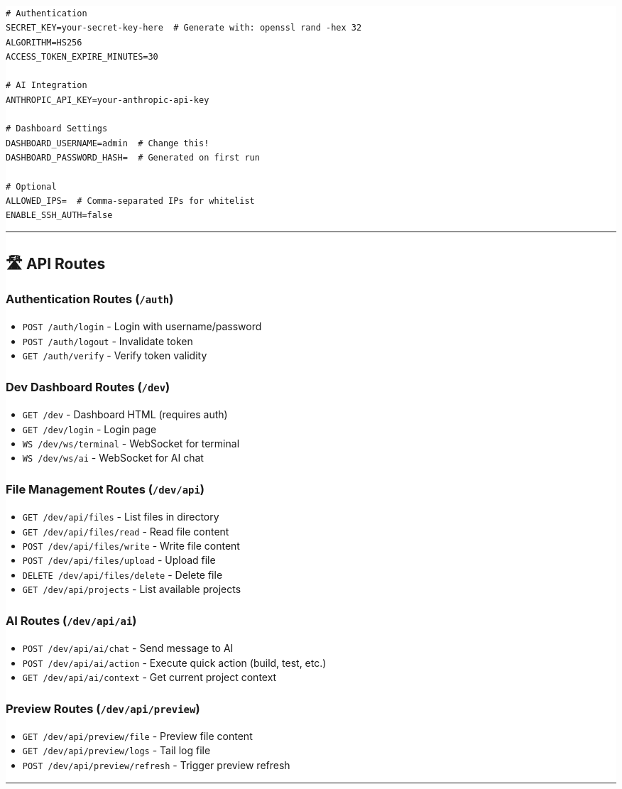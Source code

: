```env
# Authentication
SECRET_KEY=your-secret-key-here  # Generate with: openssl rand -hex 32
ALGORITHM=HS256
ACCESS_TOKEN_EXPIRE_MINUTES=30

# AI Integration
ANTHROPIC_API_KEY=your-anthropic-api-key

# Dashboard Settings
DASHBOARD_USERNAME=admin  # Change this!
DASHBOARD_PASSWORD_HASH=  # Generated on first run

# Optional
ALLOWED_IPS=  # Comma-separated IPs for whitelist
ENABLE_SSH_AUTH=false
```

---

## 🛣️ API Routes

### Authentication Routes (`/auth`)
- `POST /auth/login` - Login with username/password
- `POST /auth/logout` - Invalidate token
- `GET /auth/verify` - Verify token validity

### Dev Dashboard Routes (`/dev`)
- `GET /dev` - Dashboard HTML (requires auth)
- `GET /dev/login` - Login page
- `WS /dev/ws/terminal` - WebSocket for terminal
- `WS /dev/ws/ai` - WebSocket for AI chat

### File Management Routes (`/dev/api`)
- `GET /dev/api/files` - List files in directory
- `GET /dev/api/files/read` - Read file content
- `POST /dev/api/files/write` - Write file content
- `POST /dev/api/files/upload` - Upload file
- `DELETE /dev/api/files/delete` - Delete file
- `GET /dev/api/projects` - List available projects

### AI Routes (`/dev/api/ai`)
- `POST /dev/api/ai/chat` - Send message to AI
- `POST /dev/api/ai/action` - Execute quick action (build, test, etc.)
- `GET /dev/api/ai/context` - Get current project context

### Preview Routes (`/dev/api/preview`)
- `GET /dev/api/preview/file` - Preview file content
- `GET /dev/api/preview/logs` - Tail log file
- `POST /dev/api/preview/refresh` - Trigger preview refresh

---